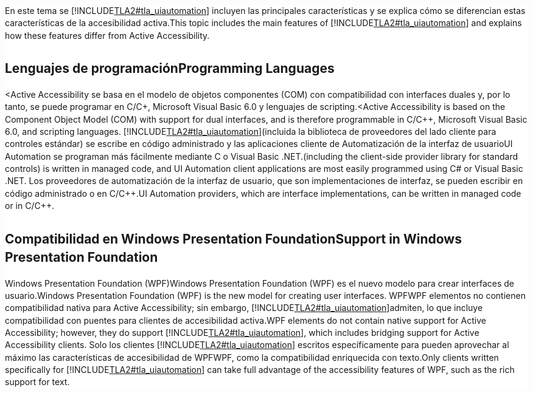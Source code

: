  <span data-ttu-id="9fafd-108">En este tema se [!INCLUDE[TLA2#tla_uiautomation](../../../includes/tla2sharptla-uiautomation-md.md)] incluyen las principales características y se explica cómo se diferencian estas características de la accesibilidad activa.</span><span class="sxs-lookup"><span data-stu-id="9fafd-108">This topic includes the main features of [!INCLUDE[TLA2#tla_uiautomation](../../../includes/tla2sharptla-uiautomation-md.md)] and explains how these features differ from Active Accessibility.</span></span>  
  
<a name="Programming_Languages_compare"></a>
## <a name="programming-languages"></a><span data-ttu-id="9fafd-109">Lenguajes de programación</span><span class="sxs-lookup"><span data-stu-id="9fafd-109">Programming Languages</span></span>  
<span data-ttu-id="9fafd-110"><Active Accessibility se basa en el modelo de objetos componentes (COM) con compatibilidad con interfaces duales y, por lo tanto, se puede programar en C/C+, Microsoft Visual Basic 6.0 y lenguajes de scripting.</span><span class="sxs-lookup"><span data-stu-id="9fafd-110"><Active Accessibility is based on the Component Object Model (COM) with support for dual interfaces, and is therefore programmable in C/C++, Microsoft Visual Basic 6.0, and scripting languages.</span></span> [!INCLUDE[TLA2#tla_uiautomation](../../../includes/tla2sharptla-uiautomation-md.md)]<span data-ttu-id="9fafd-111">(incluida la biblioteca de proveedores del lado cliente para controles estándar) se escribe en código administrado y las aplicaciones cliente de Automatización de la interfaz de usuarioUI Automation se programan más fácilmente mediante C o Visual Basic .NET.</span><span class="sxs-lookup"><span data-stu-id="9fafd-111">(including the client-side provider library for standard controls) is written in managed code, and UI Automation client applications are most easily programmed using C# or Visual Basic .NET.</span></span> <span data-ttu-id="9fafd-112">Los proveedores de automatización de la interfaz de usuario, que son implementaciones de interfaz, se pueden escribir en código administrado o en C/C++.</span><span class="sxs-lookup"><span data-stu-id="9fafd-112">UI Automation providers, which are interface implementations, can be written in managed code or in C/C++.</span></span>  
  
<a name="Support_in_Windows_Presentation_Foundation_"></a>
## <a name="support-in-windows-presentation-foundation"></a><span data-ttu-id="9fafd-113">Compatibilidad en Windows Presentation Foundation</span><span class="sxs-lookup"><span data-stu-id="9fafd-113">Support in Windows Presentation Foundation</span></span>  
 <span data-ttu-id="9fafd-114">Windows Presentation Foundation (WPF)Windows Presentation Foundation (WPF) es el nuevo modelo para crear interfaces de usuario.</span><span class="sxs-lookup"><span data-stu-id="9fafd-114">Windows Presentation Foundation (WPF) is the new model for creating user interfaces.</span></span> <span data-ttu-id="9fafd-115">WPFWPF elementos no contienen compatibilidad nativa para Active Accessibility; sin embargo, [!INCLUDE[TLA2#tla_uiautomation](../../../includes/tla2sharptla-uiautomation-md.md)]admiten, lo que incluye compatibilidad con puentes para clientes de accesibilidad activa.</span><span class="sxs-lookup"><span data-stu-id="9fafd-115">WPF elements do not contain native support for Active Accessibility; however, they do support [!INCLUDE[TLA2#tla_uiautomation](../../../includes/tla2sharptla-uiautomation-md.md)], which includes bridging support for Active Accessibility clients.</span></span> <span data-ttu-id="9fafd-116">Solo los clientes [!INCLUDE[TLA2#tla_uiautomation](../../../includes/tla2sharptla-uiautomation-md.md)] escritos específicamente para pueden aprovechar al máximo las características de accesibilidad de WPFWPF, como la compatibilidad enriquecida con texto.</span><span class="sxs-lookup"><span data-stu-id="9fafd-116">Only clients written specifically for [!INCLUDE[TLA2#tla_uiautomation](../../../includes/tla2sharptla-uiautomation-md.md)] can take full advantage of the accessibility features of WPF, such as the rich support for text.</span></span>  
  